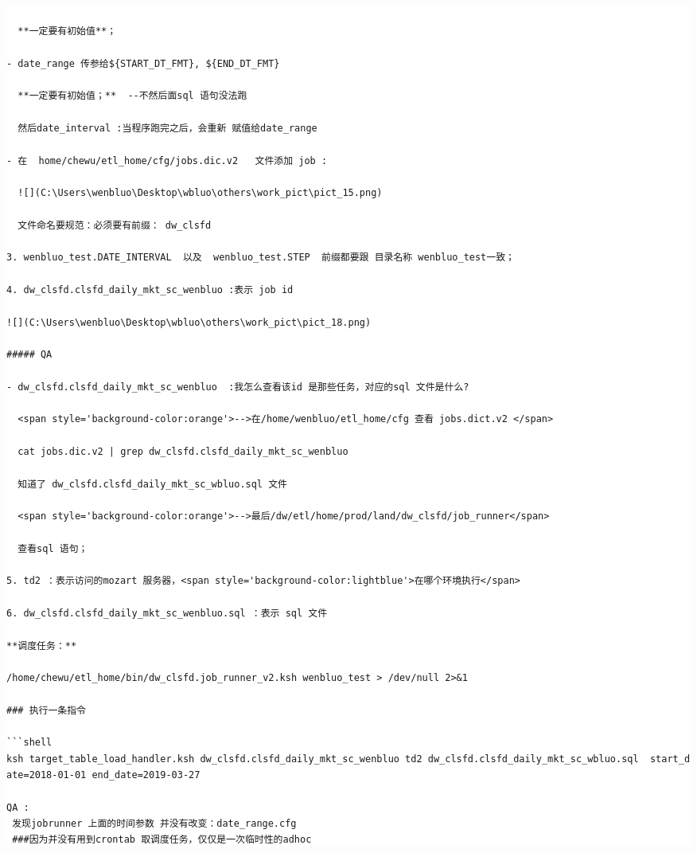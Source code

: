    ```

     **一定要有初始值**；

   - date_range 传参给${START_DT_FMT}, ${END_DT_FMT}

     **一定要有初始值；**  --不然后面sql 语句没法跑

     然后date_interval :当程序跑完之后，会重新 赋值给date_range 

   - 在  home/chewu/etl_home/cfg/jobs.dic.v2   文件添加 job :

     ![](C:\Users\wenbluo\Desktop\wbluo\others\work_pict\pict_15.png)

     文件命名要规范：必须要有前缀： dw_clsfd

3. wenbluo_test.DATE_INTERVAL  以及  wenbluo_test.STEP  前缀都要跟 目录名称 wenbluo_test一致；

4. dw_clsfd.clsfd_daily_mkt_sc_wenbluo :表示 job id 

   ![](C:\Users\wenbluo\Desktop\wbluo\others\work_pict\pict_18.png)

   ##### QA

   - dw_clsfd.clsfd_daily_mkt_sc_wenbluo  :我怎么查看该id 是那些任务，对应的sql 文件是什么?

     <span style='background-color:orange'>-->在/home/wenbluo/etl_home/cfg 查看 jobs.dict.v2 </span>

     cat jobs.dic.v2 | grep dw_clsfd.clsfd_daily_mkt_sc_wenbluo

     知道了 dw_clsfd.clsfd_daily_mkt_sc_wbluo.sql 文件

     <span style='background-color:orange'>-->最后/dw/etl/home/prod/land/dw_clsfd/job_runner</span>

     查看sql 语句；

5. td2 ：表示访问的mozart 服务器，<span style='background-color:lightblue'>在哪个环境执行</span>

6. dw_clsfd.clsfd_daily_mkt_sc_wenbluo.sql ：表示 sql 文件

**调度任务：**

/home/chewu/etl_home/bin/dw_clsfd.job_runner_v2.ksh wenbluo_test > /dev/null 2>&1 

### 执行一条指令

```shell
ksh target_table_load_handler.ksh dw_clsfd.clsfd_daily_mkt_sc_wenbluo td2 dw_clsfd.clsfd_daily_mkt_sc_wbluo.sql  start_date=2018-01-01 end_date=2019-03-27

QA :
    发现jobrunner 上面的时间参数 并没有改变：date_range.cfg
    ###因为并没有用到crontab 取调度任务，仅仅是一次临时性的adhoc
```
